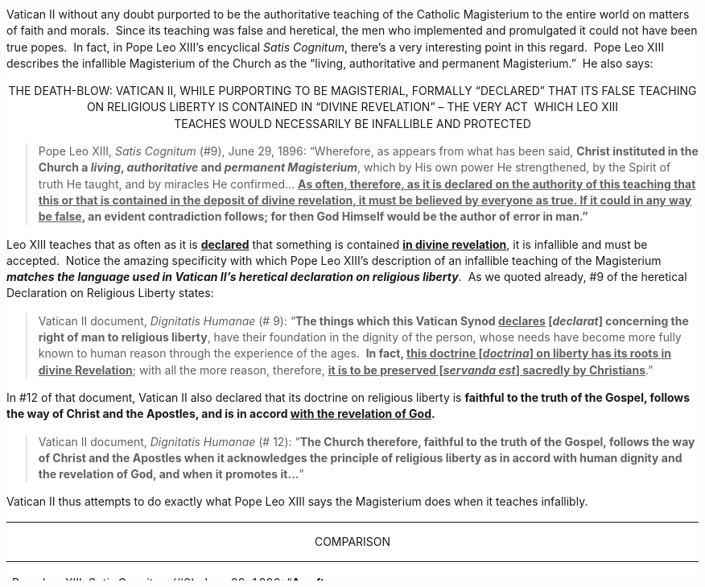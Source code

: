 <p>Vatican II without any doubt purported to be the authoritative teaching of the Catholic Magisterium to the entire world on matters of faith and morals.  Since its teaching was false and heretical, the men who implemented and promulgated it could not have been true popes.  In fact, in Pope Leo XIII’s encyclical <em>Satis Cognitum</em>, there’s a very interesting point in this regard.  Pope Leo XIII describes the infallible Magisterium of the Church as the “living, authoritative and permanent Magisterium.”  He also says:</p>
<p style="text-align: center;">THE DEATH-BLOW: VATICAN II, WHILE PURPORTING TO BE MAGISTERIAL, FORMALLY “DECLARED” THAT ITS FALSE TEACHING ON RELIGIOUS LIBERTY IS CONTAINED IN “DIVINE REVELATION” – THE VERY ACT  WHICH LEO XIII TEACHES WOULD NECESSARILY BE INFALLIBLE AND PROTECTED</p>
<blockquote>
<p>Pope Leo XIII, <em>Satis Cognitum</em> (#9), June 29, 1896: “Wherefore, as appears from what has been said, <strong>Christ instituted in the Church a <em>living</em>, <em>authoritative</em> and <em>permanent Magisterium</em></strong>, which by His own power He strengthened, by the Spirit of truth He taught, and by miracles He confirmed… <span><strong><u>As often, therefore, as it is </u></strong><span><strong><u>declared</u></strong></span><strong><u> on the authority of this teaching that this or that is contained </u></strong><span><strong><u>in the deposit of divine revelation</u></strong></span><strong><u>, it must be believed by everyone as true. If it could in any way be false</u></strong><strong>, an evident contradiction follows; for then God Himself would be the author of error in man.”</strong></span></p>
</blockquote>
<p>Leo XIII teaches that as often as it is <strong><u>declared</u></strong> that something is contained <strong><u>in divine revelation</u></strong>, it is infallible and must be accepted.  Notice the amazing specificity with which Pope Leo XIII’s description of an infallible teaching of the Magisterium <strong><em>matches the language used in Vatican II’s heretical declaration on religious liberty</em></strong>.  As we quoted already, #9 of the heretical Declaration on Religious Liberty states:</p>
<blockquote>
<p>Vatican II document,<em> Dignitatis Humanae</em> (# 9): <span>“<strong>The things which this Vatican Synod <span><u>declares</u></span> [<em>declarat</em>] concerning the right of man to religious liberty</strong></span>, have their foundation in the dignity of the person, whose needs have become more fully known to human reason through the experience of the ages.  <span><strong>In fact, <u>this doctrine [<em>doctrina</em>] on liberty has its roots </u><span><u>in divine Revelation</u></span></strong></span>; with all the more reason, therefore,<span> <strong><u>it is to be preserved [<em>servanda est</em>] sacredly by Christians</u></strong>.”</span></p>
</blockquote>
<p>In #12 of that document, Vatican II also declared that its doctrine on religious liberty is <strong>faithful to the truth of the Gospel, follows the way of Christ and the Apostles, and is in accord <u>with the revelation of God</u>.</strong></p>
<blockquote>
<p>Vatican II document,<em> Dignitatis Humanae</em> (# 12): “<strong>The Church therefore, faithful to the truth of the Gospel, follows the way of Christ and the Apostles when it acknowledges the principle of religious liberty as in accord with human dignity and </strong><spanstyle="text-decoration: underline;"><span style=""><strong>the revelation of God</strong></span></span><strong>, and when it promotes it</strong><strong>…</strong>”</p>
</blockquote>
<p>Vatican II thus attempts to do exactly what Pope Leo XIII says the Magisterium does when it teaches infallibly.</p>
<hr />
<p style="text-align: center;">COMPARISON</p>
<table style="border-collapse: collapse; width: 100%; height: 24px;">
<tbody>
<tr style="height: 24px;">
<td style="width: 50%;">
<p>Pope Leo XIII, <em>Satis Cognitum</em> (#9), June 29, 1896: “<span><strong><u>As often, therefore, as it is </u></strong><span><strong><u>declared</u></strong></span><strong><u> on the authority of this teaching that this or that is contained </u></strong><span><strong><u>in the deposit of divine revelation</u></strong></span><strong><u>, it must be believed by everyone as true.  If it could in any way be false</u></strong><strong>, an evident contradiction follows; for then God Himself would be the author of error in man.”</strong></span></p>
</td>
<td style="width: 50%;">